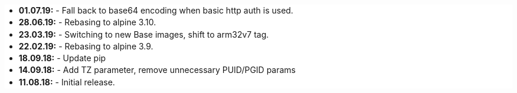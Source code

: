 * **01.07.19:** - Fall back to base64 encoding when basic http auth is used.
* **28.06.19:** - Rebasing to alpine 3.10.
* **23.03.19:** - Switching to new Base images, shift to arm32v7 tag.
* **22.02.19:** - Rebasing to alpine 3.9.
* **18.09.18:** - Update pip
* **14.09.18:** - Add TZ parameter, remove unnecessary PUID/PGID params
* **11.08.18:** - Initial release.
